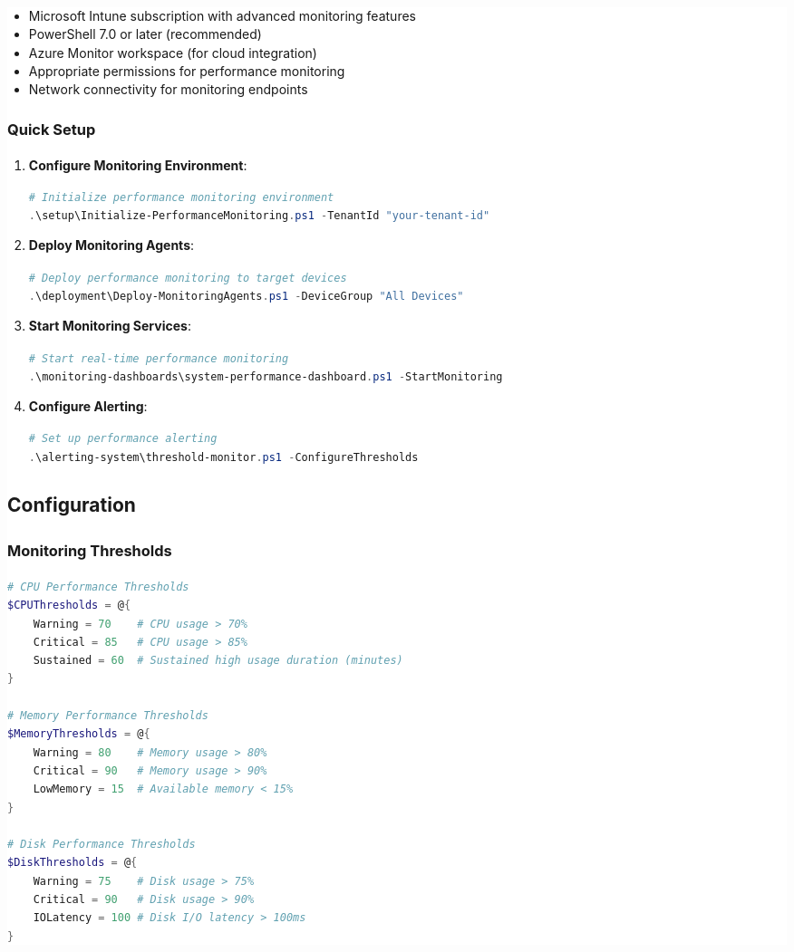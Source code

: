 - Microsoft Intune subscription with advanced monitoring features
- PowerShell 7.0 or later (recommended)
- Azure Monitor workspace (for cloud integration)
- Appropriate permissions for performance monitoring
- Network connectivity for monitoring endpoints

### Quick Setup

1. **Configure Monitoring Environment**:
   ```powershell
   # Initialize performance monitoring environment
   .\setup\Initialize-PerformanceMonitoring.ps1 -TenantId "your-tenant-id"
   ```

2. **Deploy Monitoring Agents**:
   ```powershell
   # Deploy performance monitoring to target devices
   .\deployment\Deploy-MonitoringAgents.ps1 -DeviceGroup "All Devices"
   ```

3. **Start Monitoring Services**:
   ```powershell
   # Start real-time performance monitoring
   .\monitoring-dashboards\system-performance-dashboard.ps1 -StartMonitoring
   ```

4. **Configure Alerting**:
   ```powershell
   # Set up performance alerting
   .\alerting-system\threshold-monitor.ps1 -ConfigureThresholds
   ```

## Configuration

### Monitoring Thresholds

```powershell
# CPU Performance Thresholds
$CPUThresholds = @{
    Warning = 70    # CPU usage > 70%
    Critical = 85   # CPU usage > 85%
    Sustained = 60  # Sustained high usage duration (minutes)
}

# Memory Performance Thresholds
$MemoryThresholds = @{
    Warning = 80    # Memory usage > 80%
    Critical = 90   # Memory usage > 90%
    LowMemory = 15  # Available memory < 15%
}

# Disk Performance Thresholds
$DiskThresholds = @{
    Warning = 75    # Disk usage > 75%
    Critical = 90   # Disk usage > 90%
    IOLatency = 100 # Disk I/O latency > 100ms
}
```

